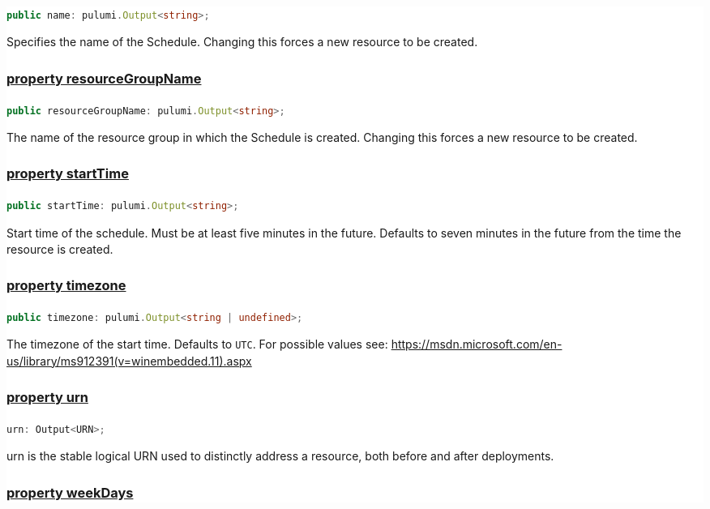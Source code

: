 ```typescript
public name: pulumi.Output<string>;
```


Specifies the name of the Schedule. Changing this forces a new resource to be created.

<h3 class="pdoc-member-header">
<a class="pdoc-child-name" href="https://github.com/pulumi/pulumi-azure/blob/master/sdk/nodejs/automation/schedule.ts#L59">property resourceGroupName</a>
</h3>

```typescript
public resourceGroupName: pulumi.Output<string>;
```


The name of the resource group in which the Schedule is created. Changing this forces a new resource to be created.

<h3 class="pdoc-member-header">
<a class="pdoc-child-name" href="https://github.com/pulumi/pulumi-azure/blob/master/sdk/nodejs/automation/schedule.ts#L63">property startTime</a>
</h3>

```typescript
public startTime: pulumi.Output<string>;
```


Start time of the schedule. Must be at least five minutes in the future. Defaults to seven minutes in the future from the time the resource is created.

<h3 class="pdoc-member-header">
<a class="pdoc-child-name" href="https://github.com/pulumi/pulumi-azure/blob/master/sdk/nodejs/automation/schedule.ts#L67">property timezone</a>
</h3>

```typescript
public timezone: pulumi.Output<string | undefined>;
```


The timezone of the start time. Defaults to `UTC`. For possible values see: https://msdn.microsoft.com/en-us/library/ms912391(v=winembedded.11).aspx

<h3 class="pdoc-member-header">
<a class="pdoc-child-name" href="https://github.com/pulumi/pulumi-azure/blob/master/sdk/nodejs/node_modules/@pulumi/pulumi/resource.d.ts#L11">property urn</a>
</h3>

```typescript
urn: Output<URN>;
```


urn is the stable logical URN used to distinctly address a resource, both before and after
deployments.

<h3 class="pdoc-member-header">
<a class="pdoc-child-name" href="https://github.com/pulumi/pulumi-azure/blob/master/sdk/nodejs/automation/schedule.ts#L71">property weekDays</a>
</h3>
